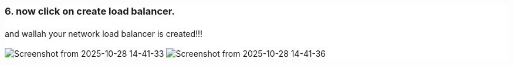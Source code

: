 

### 6. now click on create load balancer.
and wallah your network load balancer is created!!!

<img width="1920" height="1080" alt="Screenshot from 2025-10-28 14-41-33" src="https://github.com/user-attachments/assets/29641a50-4fe5-4646-b57b-a7944e096a54" />

<img width="1920" height="1080" alt="Screenshot from 2025-10-28 14-41-36" src="https://github.com/user-attachments/assets/887d14d5-c550-469c-9ab2-9f40b39a4c3a" />






